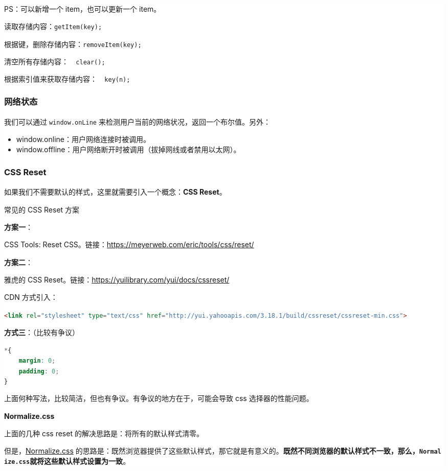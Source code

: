 PS：可以新增一个 item，也可以更新一个 item。

读取存储内容：`getItem(key);`

根据键，删除存储内容：`removeItem(key);`

清空所有存储内容：`	clear();`

根据索引值来获取存储内容：`	key(n);`



### **网络状态**

我们可以通过 `window.onLine` 来检测用户当前的网络状况，返回一个布尔值。另外：

- window.online：用户网络连接时被调用。
- window.offline：用户网络断开时被调用（拔掉网线或者禁用以太网）。



### **CSS Reset**

如果我们不需要默认的样式，这里就需要引入一个概念：**CSS Reset**。

常见的 CSS Reset 方案

**方案一**：

CSS Tools: Reset CSS。链接：https://meyerweb.com/eric/tools/css/reset/

**方案二**：

雅虎的 CSS Reset。链接：https://yuilibrary.com/yui/docs/cssreset/

CDN 方式引入：

```html
<link rel="stylesheet" type="text/css" href="http://yui.yahooapis.com/3.18.1/build/cssreset/cssreset-min.css">
```

**方式三**：（比较有争议）

```css
*{
    margin: 0;
    padding: 0;
}
```

上面何种写法，比较简洁，但也有争议。有争议的地方在于，可能会导致 css 选择器的性能问题。

**Normalize.css**

上面的几种 css reset 的解决思路是：将所有的默认样式清零。

但是，[Normalize.css](https://necolas.github.io/normalize.css/) 的思路是：既然浏览器提供了这些默认样式，那它就是有意义的。**既然不同浏览器的默认样式不一致，那么，`Normalize.css`就将这些默认样式设置为一致**。
